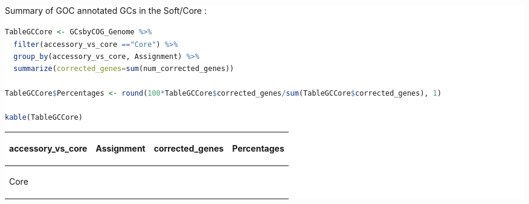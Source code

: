 </tbody>

</table>

Summary of GOC annotated GCs in the Soft/Core :

``` r
TableGCCore <- GCsbyCOG_Genome %>% 
  filter(accessory_vs_core =="Core") %>%
  group_by(accessory_vs_core, Assignment) %>%
  summarize(corrected_genes=sum(num_corrected_genes))

TableGCCore$Percentages <- round(100*TableGCCore$corrected_genes/sum(TableGCCore$corrected_genes), 1)

kable(TableGCCore)
```

<table>

<thead>

<tr>

<th style="text-align:left;">

accessory\_vs\_core

</th>

<th style="text-align:left;">

Assignment

</th>

<th style="text-align:right;">

corrected\_genes

</th>

<th style="text-align:right;">

Percentages

</th>

</tr>

</thead>

<tbody>

<tr>

<td style="text-align:left;">

Core

</td>

<td style="text-align:left;">
